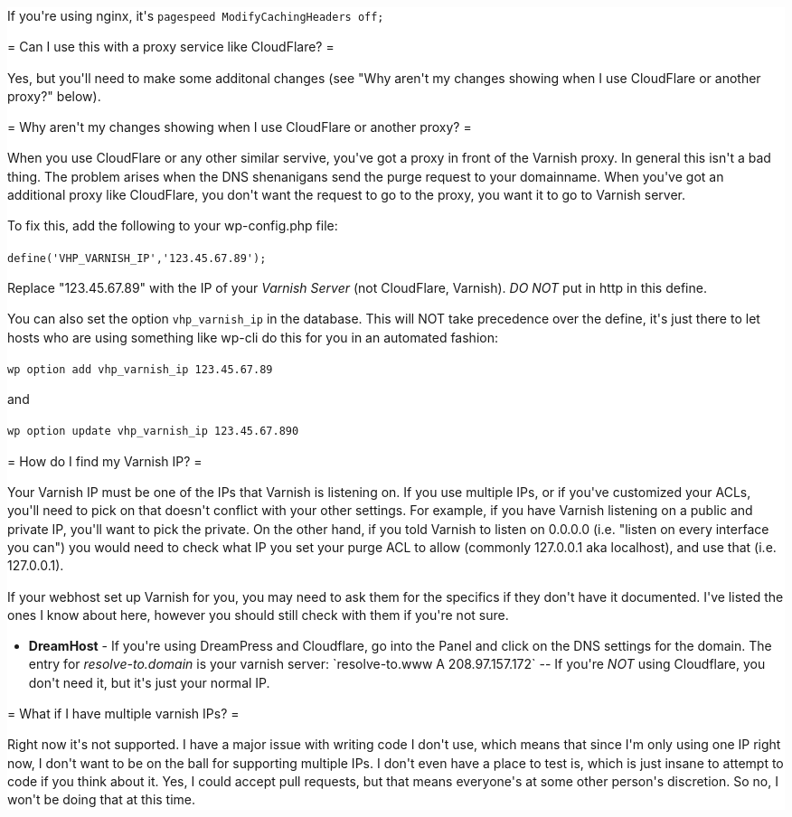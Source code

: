 If you're using nginx, it's `pagespeed ModifyCachingHeaders off;`

= Can I use this with a proxy service like CloudFlare? =

Yes, but you'll need to make some additonal changes (see "Why aren't my changes showing when I use CloudFlare or another proxy?" below).

= Why aren't my changes showing when I use CloudFlare or another proxy? =

When you use CloudFlare or any other similar servive, you've got a proxy in front of the Varnish proxy. In general this isn't a bad thing. The problem arises when the DNS shenanigans send the purge request to your domainname. When you've got an additional proxy like CloudFlare, you don't want the request to go to the proxy, you want it to go to Varnish server.

To fix this, add the following to your wp-config.php file:

`define('VHP_VARNISH_IP','123.45.67.89');`

Replace "123.45.67.89" with the IP of your <em>Varnish Server</em> (not CloudFlare, Varnish). <em>DO NOT</em> put in http in this define.

You can also set the option `vhp_varnish_ip` in the database. This will NOT take precedence over the define, it's just there to let hosts who are using something like wp-cli do this for you in an automated fashion:

`wp option add vhp_varnish_ip 123.45.67.89`

and

`wp option update vhp_varnish_ip 123.45.67.890`

= How do I find my Varnish IP? =

Your Varnish IP must be one of the IPs that Varnish is listening on. If you use multiple IPs, or if you've customized your ACLs, you'll need to pick on that doesn't conflict with your other settings. For example, if you have Varnish listening on a public and private IP, you'll want to pick the private. On the other hand, if you told Varnish to listen on 0.0.0.0 (i.e. "listen on every interface you can") you would need to check what IP you set your purge ACL to allow (commonly 127.0.0.1 aka localhost), and use that (i.e. 127.0.0.1).

If your webhost set up Varnish for you, you may need to ask them for the specifics if they don't have it documented. I've listed the ones I know about here, however you should still check with them if you're not sure.

<ul>
    <li><strong>DreamHost</strong> - If you're using DreamPress and Cloudflare, go into the Panel and click on the DNS settings for the domain. The entry for <em>resolve-to.domain</em> is your varnish server: `resolve-to.www A 208.97.157.172` -- If you're <em>NOT</em> using Cloudflare, you don't need it, but it's just your normal IP.</li>
</ul>

= What if I have multiple varnish IPs? =

Right now it's not supported. I have a major issue with writing code I don't use, which means that since I'm only using one IP right now, I don't want to be on the ball for supporting multiple IPs. I don't even have a place to test is, which is just insane to attempt to code if you think about it. Yes, I could accept pull requests, but that means everyone's at some other person's discretion. So no, I won't be doing that at this time.
